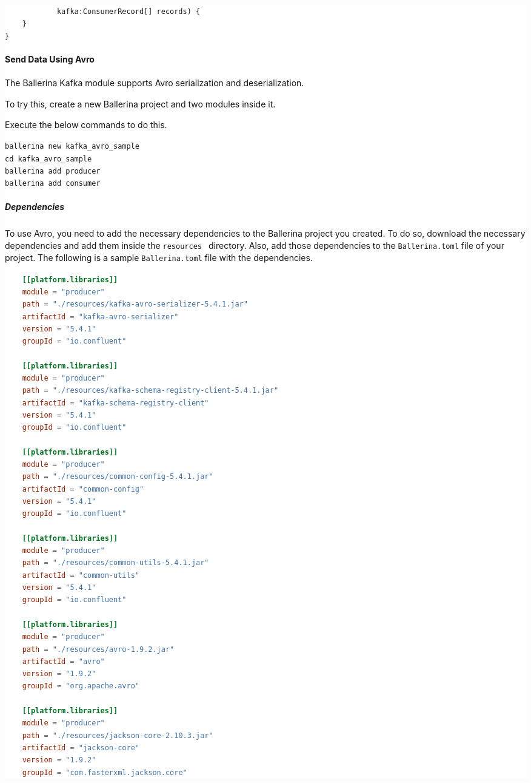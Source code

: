 ```ballerina
            kafka:ConsumerRecord[] records) {
    }
}
```

#### Send Data Using Avro
The Ballerina Kafka module supports Avro serialization and deserialization.

To try this, create a new Ballerina project and two modules inside it.

Execute the below commands to do this.
```shell script
ballerina new kafka_avro_sample
cd kafka_avro_sample
ballerina add producer
ballerina add consumer
```
 ##### Dependencies
 To use Avro, you need to add the necessary dependencies to the Ballerina project you created. 
 To do so, download the necessary dependencies and add them inside the `resources
 ` directory. Also, add those dependencies to the `Ballerina.toml` file of your project.
 The following is a sample `Ballerina.toml` file with the dependencies.
 
 ```toml
     [[platform.libraries]]
     module = "producer"
     path = "./resources/kafka-avro-serializer-5.4.1.jar"
     artifactId = "kafka-avro-serializer"
     version = "5.4.1"
     groupId = "io.confluent"
 
     [[platform.libraries]]
     module = "producer"
     path = "./resources/kafka-schema-registry-client-5.4.1.jar"
     artifactId = "kafka-schema-registry-client"
     version = "5.4.1"
     groupId = "io.confluent"
 
     [[platform.libraries]]
     module = "producer"
     path = "./resources/common-config-5.4.1.jar"
     artifactId = "common-config"
     version = "5.4.1"
     groupId = "io.confluent"
 
     [[platform.libraries]]
     module = "producer"
     path = "./resources/common-utils-5.4.1.jar"
     artifactId = "common-utils"
     version = "5.4.1"
     groupId = "io.confluent"
 
     [[platform.libraries]]
     module = "producer"
     path = "./resources/avro-1.9.2.jar"
     artifactId = "avro"
     version = "1.9.2"
     groupId = "org.apache.avro"
 
     [[platform.libraries]]
     module = "producer"
     path = "./resources/jackson-core-2.10.3.jar"
     artifactId = "jackson-core"
     version = "1.9.2"
     groupId = "com.fasterxml.jackson.core"
 ```
